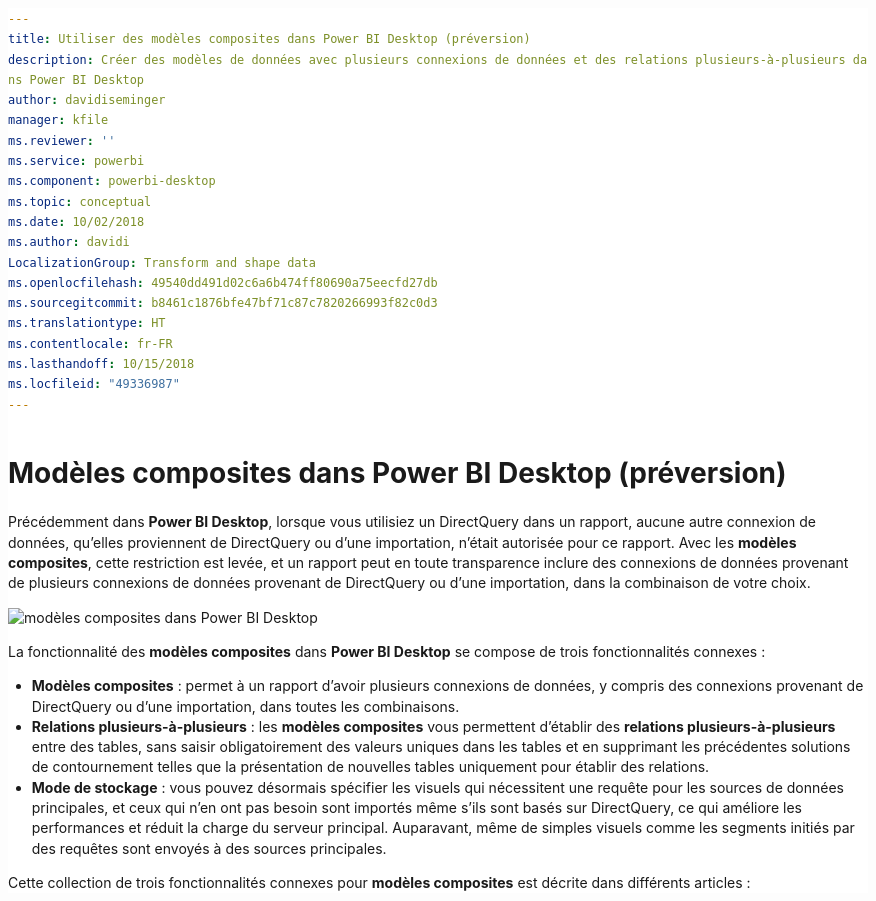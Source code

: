 ```yaml
---
title: Utiliser des modèles composites dans Power BI Desktop (préversion)
description: Créer des modèles de données avec plusieurs connexions de données et des relations plusieurs-à-plusieurs dans Power BI Desktop
author: davidiseminger
manager: kfile
ms.reviewer: ''
ms.service: powerbi
ms.component: powerbi-desktop
ms.topic: conceptual
ms.date: 10/02/2018
ms.author: davidi
LocalizationGroup: Transform and shape data
ms.openlocfilehash: 49540dd491d02c6a6b474ff80690a75eecfd27db
ms.sourcegitcommit: b8461c1876bfe47bf71c87c7820266993f82c0d3
ms.translationtype: HT
ms.contentlocale: fr-FR
ms.lasthandoff: 10/15/2018
ms.locfileid: "49336987"
---
```

# <a name="composite-models-in-power-bi-desktop-preview"></a>Modèles composites dans Power BI Desktop (préversion)

Précédemment dans **Power BI Desktop**, lorsque vous utilisiez un DirectQuery dans un rapport, aucune autre connexion de données, qu’elles proviennent de DirectQuery ou d’une importation, n’était autorisée pour ce rapport. Avec les **modèles composites**, cette restriction est levée, et un rapport peut en toute transparence inclure des connexions de données provenant de plusieurs connexions de données provenant de DirectQuery ou d’une importation, dans la combinaison de votre choix.

![modèles composites dans Power BI Desktop](media/desktop-composite-models/composite-models_01.png)

La fonctionnalité des **modèles composites** dans **Power BI Desktop** se compose de trois fonctionnalités connexes :

* **Modèles composites** : permet à un rapport d’avoir plusieurs connexions de données, y compris des connexions provenant de DirectQuery ou d’une importation, dans toutes les combinaisons.
* **Relations plusieurs-à-plusieurs** : les **modèles composites** vous permettent d’établir des **relations plusieurs-à-plusieurs** entre des tables, sans saisir obligatoirement des valeurs uniques dans les tables et en supprimant les précédentes solutions de contournement telles que la présentation de nouvelles tables uniquement pour établir des relations. 
* **Mode de stockage** : vous pouvez désormais spécifier les visuels qui nécessitent une requête pour les sources de données principales, et ceux qui n’en ont pas besoin sont importés même s’ils sont basés sur DirectQuery, ce qui améliore les performances et réduit la charge du serveur principal. Auparavant, même de simples visuels comme les segments initiés par des requêtes sont envoyés à des sources principales. 

Cette collection de trois fonctionnalités connexes pour **modèles composites** est décrite dans différents articles :
